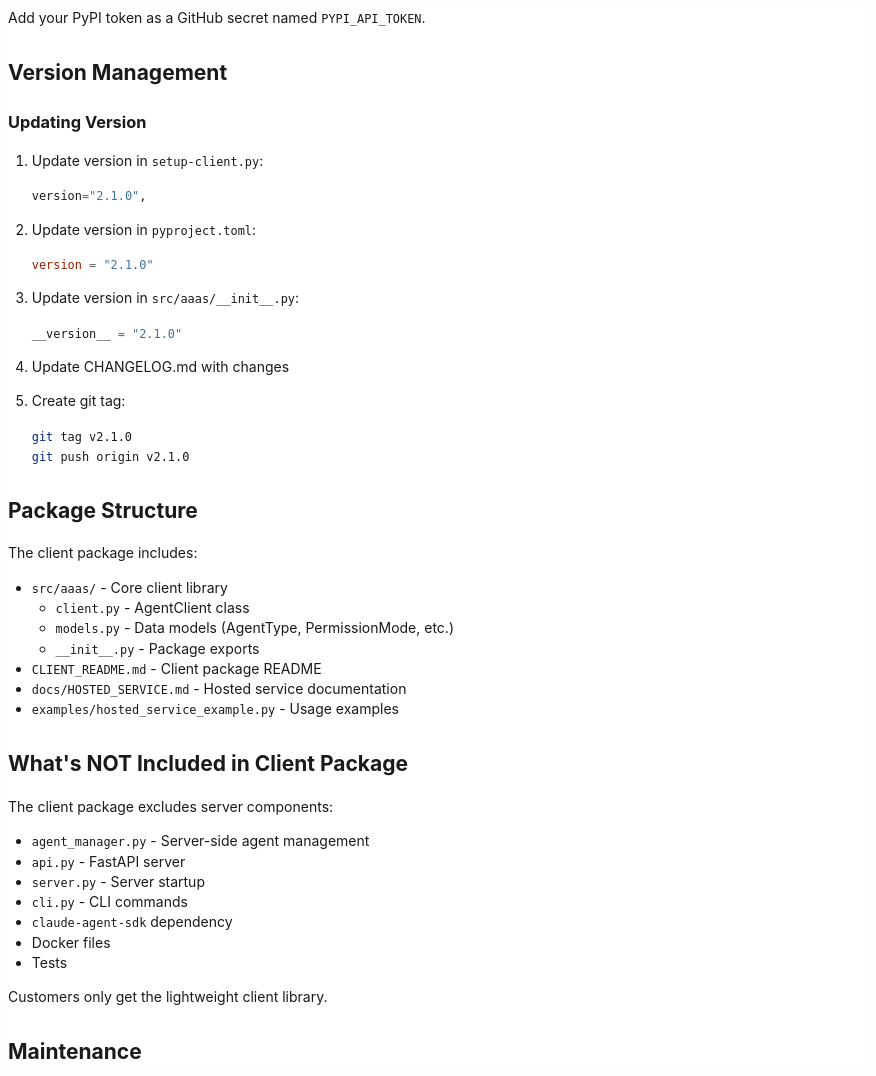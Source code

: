 Add your PyPI token as a GitHub secret named `PYPI_API_TOKEN`.

## Version Management

### Updating Version

1. Update version in `setup-client.py`:
   ```python
   version="2.1.0",
   ```

2. Update version in `pyproject.toml`:
   ```toml
   version = "2.1.0"
   ```

3. Update version in `src/aaas/__init__.py`:
   ```python
   __version__ = "2.1.0"
   ```

4. Update CHANGELOG.md with changes

5. Create git tag:
   ```bash
   git tag v2.1.0
   git push origin v2.1.0
   ```

## Package Structure

The client package includes:
- `src/aaas/` - Core client library
  - `client.py` - AgentClient class
  - `models.py` - Data models (AgentType, PermissionMode, etc.)
  - `__init__.py` - Package exports
- `CLIENT_README.md` - Client package README
- `docs/HOSTED_SERVICE.md` - Hosted service documentation
- `examples/hosted_service_example.py` - Usage examples

## What's NOT Included in Client Package

The client package excludes server components:
- `agent_manager.py` - Server-side agent management
- `api.py` - FastAPI server
- `server.py` - Server startup
- `cli.py` - CLI commands
- `claude-agent-sdk` dependency
- Docker files
- Tests

Customers only get the lightweight client library.

## Maintenance
